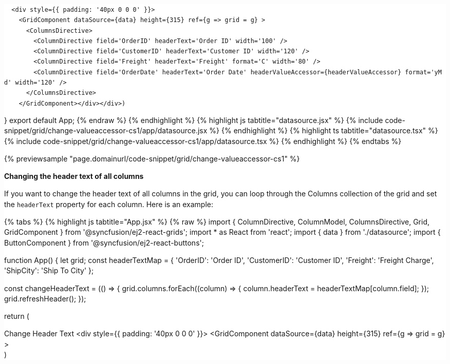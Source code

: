       <div style={{ padding: '40px 0 0 0' }}>
        <GridComponent dataSource={data} height={315} ref={g => grid = g} >
          <ColumnsDirective>
            <ColumnDirective field='OrderID' headerText='Order ID' width='100' />
            <ColumnDirective field='CustomerID' headerText='Customer ID' width='120' />
            <ColumnDirective field='Freight' headerText='Freight' format='C' width='80' />
            <ColumnDirective field='OrderDate' headerText='Order Date' headerValueAccessor={headerValueAccessor} format='yMd' width='120' />
          </ColumnsDirective>
        </GridComponent></div></div>)
}
export default App;
{% endraw %}
{% endhighlight %}
{% highlight js tabtitle="datasource.jsx" %}
{% include code-snippet/grid/change-valueaccessor-cs1/app/datasource.jsx %}
{% endhighlight %}
{% highlight ts tabtitle="datasource.tsx" %}
{% include code-snippet/grid/change-valueaccessor-cs1/app/datasource.tsx %}
{% endhighlight %}
{% endtabs %}

 {% previewsample "page.domainurl/code-snippet/grid/change-valueaccessor-cs1" %}

**Changing the header text of all columns**

If you want to change the header text of all columns in the grid, you can loop through the Columns collection of the grid and set the `headerText` property for each column. Here is an example:

{% tabs %}
{% highlight js tabtitle="App.jsx" %}
{% raw %}
import { ColumnDirective, ColumnModel, ColumnsDirective, Grid, GridComponent } from '@syncfusion/ej2-react-grids';
import * as React from 'react';
import { data } from './datasource';
import { ButtonComponent } from '@syncfusion/ej2-react-buttons';

function App() {
  let grid;
  const headerTextMap = {
    'OrderID': 'Order ID',
    'CustomerID': 'Customer ID',
    'Freight': 'Freight Charge',
    'ShipCity': 'Ship To City'
  };

  const changeHeaderText = (() => {
    grid.columns.forEach((column) => {
      column.headerText = headerTextMap[column.field];
    });
    grid.refreshHeader();
  });

  return (
    <div>
      <ButtonComponent cssClass="e-success" onClick={changeHeaderText}>Change Header Text</ButtonComponent>
      <div style={{ padding: '40px 0 0 0' }}>
        <GridComponent dataSource={data} height={315} ref={g => grid = g} >
          <ColumnsDirective>
            <ColumnDirective field='OrderID' headerText='OrderID' width='100' />
            <ColumnDirective field='CustomerID' headerText='CustomerID' width='120' />
            <ColumnDirective field='Freight' headerText='Freight' format='C' width='80' />
            <ColumnDirective field='ShipCity' headerText='ShipCity' width='120' />
          </ColumnsDirective>
        </GridComponent></div></div>)